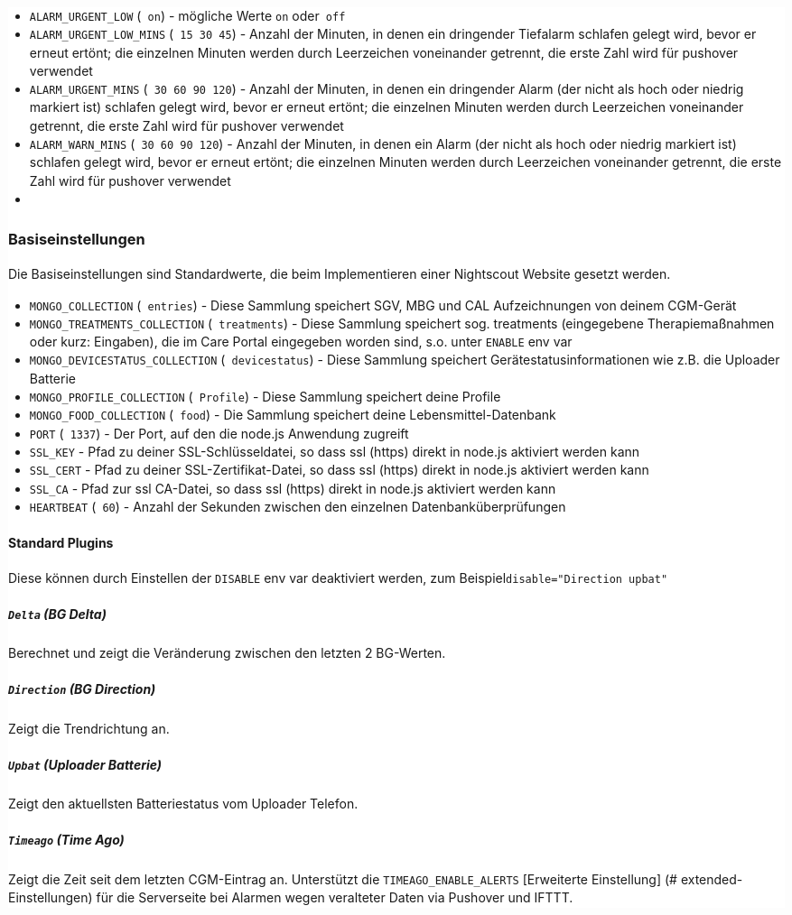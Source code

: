   * `ALARM_URGENT_LOW` (` on`) - mögliche Werte `on` oder` off`
  * `ALARM_URGENT_LOW_MINS` (` 15 30 45`) - Anzahl der Minuten, in denen ein dringender Tiefalarm schlafen gelegt wird, bevor er erneut ertönt; die einzelnen Minuten werden durch Leerzeichen voneinander getrennt, die erste Zahl wird für pushover verwendet
  * `ALARM_URGENT_MINS` (` 30 60 90 120`) - Anzahl der Minuten, in denen ein dringender Alarm (der nicht als hoch oder niedrig markiert ist) schlafen gelegt wird, bevor er erneut ertönt; die einzelnen Minuten werden durch Leerzeichen voneinander getrennt, die erste Zahl wird für pushover verwendet
  * `ALARM_WARN_MINS` (` 30 60 90 120`) - Anzahl der Minuten, in denen ein Alarm (der nicht als hoch oder niedrig markiert ist) schlafen gelegt wird, bevor er erneut ertönt; die einzelnen Minuten werden durch Leerzeichen voneinander getrennt, die erste Zahl wird für pushover verwendet
  * 
  
### Basiseinstellungen

Die Basiseinstellungen sind Standardwerte, die beim Implementieren einer Nightscout Website gesetzt werden.

  * `MONGO_COLLECTION` (` entries`) - Diese Sammlung speichert SGV, MBG und CAL Aufzeichnungen von deinem CGM-Gerät
  * `MONGO_TREATMENTS_COLLECTION` (` treatments`) - Diese Sammlung speichert sog. treatments (eingegebene Therapiemaßnahmen oder kurz: Eingaben), die im Care Portal eingegeben worden sind, s.o. unter `ENABLE` env var
  * `MONGO_DEVICESTATUS_COLLECTION` (` devicestatus`) - Diese Sammlung speichert Gerätestatusinformationen wie z.B. die Uploader Batterie
  * `MONGO_PROFILE_COLLECTION` (` Profile`) - Diese Sammlung speichert deine Profile
  * `MONGO_FOOD_COLLECTION` (` food`) - Die Sammlung speichert deine Lebensmittel-Datenbank
  * `PORT` (` 1337`) - Der Port, auf den die node.js Anwendung zugreift
  * `SSL_KEY` - Pfad zu deiner SSL-Schlüsseldatei, so dass ssl (https) direkt in node.js aktiviert werden kann
  * `SSL_CERT` - Pfad zu deiner SSL-Zertifikat-Datei, so dass ssl (https) direkt in node.js aktiviert werden kann
  * `SSL_CA` - Pfad zur ssl CA-Datei, so dass ssl (https) direkt in node.js aktiviert werden kann
  * `HEARTBEAT` (` 60`) - Anzahl der Sekunden zwischen den einzelnen Datenbanküberprüfungen

#### Standard Plugins 
  
  Diese können durch Einstellen der `DISABLE` env var deaktiviert werden, zum Beispiel` disable="Direction upbat" `

##### `Delta` (BG Delta)
  Berechnet und zeigt die Veränderung zwischen den letzten 2 BG-Werten.

##### `Direction` (BG Direction)
  Zeigt die Trendrichtung an.

##### `Upbat` (Uploader Batterie)
  Zeigt den aktuellsten Batteriestatus vom Uploader Telefon.

##### `Timeago` (Time Ago)
  Zeigt die Zeit seit dem letzten CGM-Eintrag an. Unterstützt die `TIMEAGO_ENABLE_ALERTS` [Erweiterte Einstellung] (# extended-Einstellungen) für die Serverseite bei Alarmen wegen veralteter Daten via Pushover und IFTTT.
